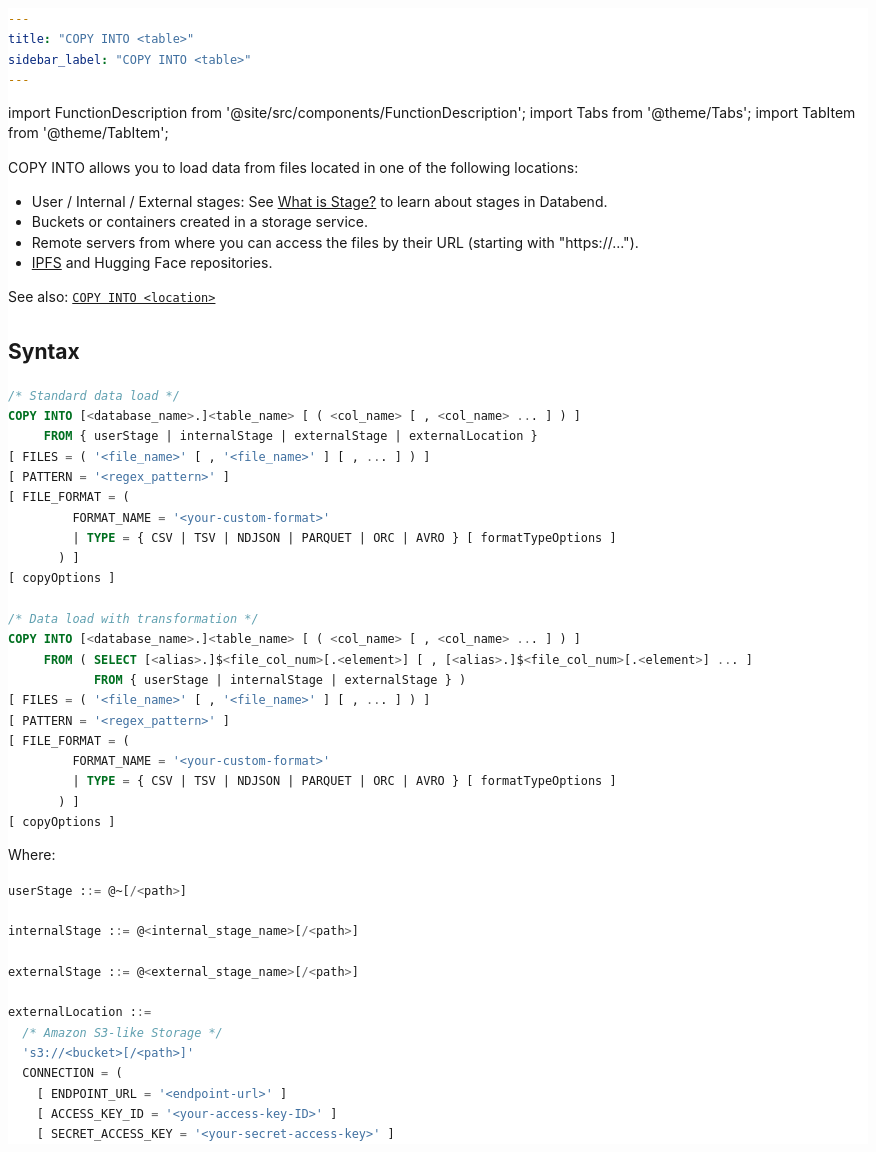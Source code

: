 ```yaml
---
title: "COPY INTO <table>"
sidebar_label: "COPY INTO <table>"
---
```


import FunctionDescription from '@site/src/components/FunctionDescription';
import Tabs from '@theme/Tabs';
import TabItem from '@theme/TabItem';

<FunctionDescription description="Introduced or updated: v1.2.704"/>

COPY INTO allows you to load data from files located in one of the following locations:

- User / Internal / External stages: See [What is Stage?](/guides/load-data/stage/what-is-stage) to learn about stages in Databend.
- Buckets or containers created in a storage service.
- Remote servers from where you can access the files by their URL (starting with "https://...").
- [IPFS](https://ipfs.tech) and Hugging Face repositories.

See also: [`COPY INTO <location>`](dml-copy-into-location.md)

## Syntax

```sql
/* Standard data load */
COPY INTO [<database_name>.]<table_name> [ ( <col_name> [ , <col_name> ... ] ) ]
     FROM { userStage | internalStage | externalStage | externalLocation }
[ FILES = ( '<file_name>' [ , '<file_name>' ] [ , ... ] ) ]
[ PATTERN = '<regex_pattern>' ]
[ FILE_FORMAT = (
         FORMAT_NAME = '<your-custom-format>'
         | TYPE = { CSV | TSV | NDJSON | PARQUET | ORC | AVRO } [ formatTypeOptions ]
       ) ]
[ copyOptions ]

/* Data load with transformation */
COPY INTO [<database_name>.]<table_name> [ ( <col_name> [ , <col_name> ... ] ) ]
     FROM ( SELECT [<alias>.]$<file_col_num>[.<element>] [ , [<alias>.]$<file_col_num>[.<element>] ... ]
            FROM { userStage | internalStage | externalStage } )
[ FILES = ( '<file_name>' [ , '<file_name>' ] [ , ... ] ) ]
[ PATTERN = '<regex_pattern>' ]
[ FILE_FORMAT = (
         FORMAT_NAME = '<your-custom-format>'
         | TYPE = { CSV | TSV | NDJSON | PARQUET | ORC | AVRO } [ formatTypeOptions ]
       ) ]
[ copyOptions ]
```

Where:

```sql
userStage ::= @~[/<path>]

internalStage ::= @<internal_stage_name>[/<path>]

externalStage ::= @<external_stage_name>[/<path>]

externalLocation ::=
  /* Amazon S3-like Storage */
  's3://<bucket>[/<path>]'
  CONNECTION = (
    [ ENDPOINT_URL = '<endpoint-url>' ]
    [ ACCESS_KEY_ID = '<your-access-key-ID>' ]
    [ SECRET_ACCESS_KEY = '<your-secret-access-key>' ]
```